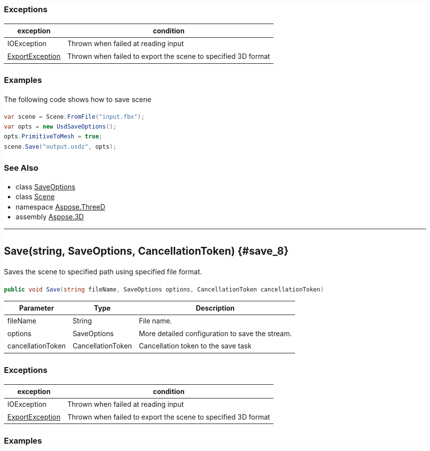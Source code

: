 ### Exceptions

| exception | condition |
| --- | --- |
| IOException | Thrown when failed at reading input |
| [ExportException](../../exportexception/) | Thrown when failed to export the scene to specified 3D format |

### Examples

The following code shows how to save scene

```csharp
var scene = Scene.FromFile("input.fbx");
var opts = new UsdSaveOptions();
opts.PrimitiveToMesh = true;
scene.Save("output.usdz", opts);
```

### See Also

* class [SaveOptions](../../../aspose.threed.formats/saveoptions/)
* class [Scene](../)
* namespace [Aspose.ThreeD](../../../aspose.threed/)
* assembly [Aspose.3D](../../../)

---

## Save(string, SaveOptions, CancellationToken) {#save_8}

Saves the scene to specified path using specified file format.

```csharp
public void Save(string fileName, SaveOptions options, CancellationToken cancellationToken)
```

| Parameter | Type | Description |
| --- | --- | --- |
| fileName | String | File name. |
| options | SaveOptions | More detailed configuration to save the stream. |
| cancellationToken | CancellationToken | Cancellation token to the save task |

### Exceptions

| exception | condition |
| --- | --- |
| IOException | Thrown when failed at reading input |
| [ExportException](../../exportexception/) | Thrown when failed to export the scene to specified 3D format |

### Examples
